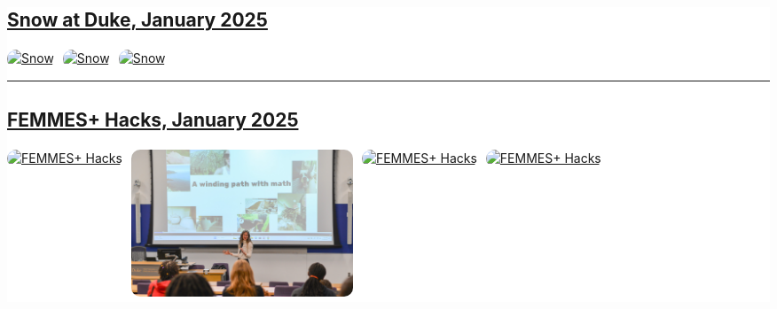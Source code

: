 ## [Snow at Duke, January 2025]()

<div style="display: flex; flex-wrap: wrap; gap: 10px;">
  <a href="/assets/img/snow_duke/snow_1.jpg" data-lightbox="snow">
    <img src="/assets/img/snow_duke/snow_1.jpg" alt="Snow" style="width: 250px; height: auto; border-radius: 10px;" />
  </a>
  <a href="/assets/img/snow_duke/snow_2.jpg" data-lightbox="snow">
    <img src="/assets/img/snow_duke/snow_2.jpg" alt="Snow" style="width: 250px; height: auto; border-radius: 10px;" />
  </a>
  <a href="/assets/img/snow_duke/snow_3.jpg" data-lightbox="snow">
    <img src="/assets/img/snow_duke/snow_3.jpg" alt="Snow" style="width: 250px; height: auto; border-radius: 10px;" />
  </a>
</div>

---
## [FEMMES+ Hacks, January 2025]()

<div style="display: flex; flex-wrap: wrap; gap: 10px;">
  <a href="/assets/img/femmes_hacks/hacks_1.jpg" data-lightbox="femmes-hacks">
    <img src="/assets/img/femmes_hacks/hacks_1.jpg" alt="FEMMES+ Hacks" style="width: 250px; height: auto; border-radius: 10px;" />
  </a>
  <a href="/assets/img/femmes_hacks/hacks_2.jpg" data-lightbox="femmes-hacks">
    <img src="/assets/img/femmes_hacks/hacks_2.jpg" alt="FEMMES+ Hacks" style="width: 250px; height: auto; border-radius: 10px;" />
  </a>
  <a href="/assets/img/femmes_hacks/hacks_3.jpg" data-lightbox="femmes-hacks">
    <img src="/assets/img/femmes_hacks/hacks_3.jpg" alt="FEMMES+ Hacks" style="width: 250px; height: auto; border-radius: 10px;" />
  </a>
  <a href="/assets/img/femmes_hacks/hacks_4.jpg" data-lightbox="femmes-hacks">
    <img src="/assets/img/femmes_hacks/hacks_4.jpg" alt="FEMMES+ Hacks" style="width: 250px; height: auto; border-radius: 10px;" />
  </a>